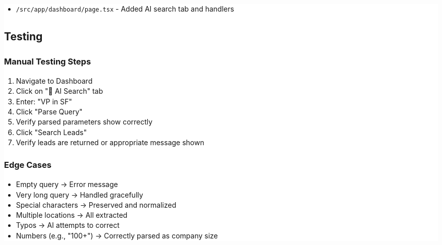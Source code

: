 - `/src/app/dashboard/page.tsx` - Added AI search tab and handlers

## Testing

### Manual Testing Steps

1. Navigate to Dashboard
2. Click on "🤖 AI Search" tab
3. Enter: "VP in SF"
4. Click "Parse Query"
5. Verify parsed parameters show correctly
6. Click "Search Leads"
7. Verify leads are returned or appropriate message shown

### Edge Cases

- Empty query → Error message
- Very long query → Handled gracefully
- Special characters → Preserved and normalized
- Multiple locations → All extracted
- Typos → AI attempts to correct
- Numbers (e.g., "100+") → Correctly parsed as company size
